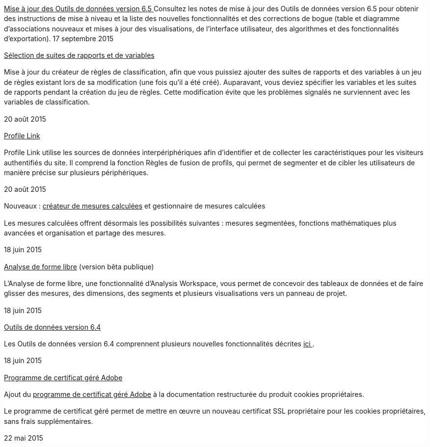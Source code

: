    <td colname="col1"> <a href="https://marketing.adobe.com/resources/help/en_US/insight/whatsnew/?f=c_6_5_" format="https" scope="external"> Mise à jour des Outils de données version 6.5 </a> </td> 
   <td colname="col2"> Consultez les notes de mise à jour des Outils de données version 6.5 pour obtenir des instructions de mise à niveau et la liste des nouvelles fonctionnalités et des corrections de bogue (table et diagramme d’associations nouveaux et mises à jour des visualisations, de l’interface utilisateur, des algorithmes et des fonctionnalités d’exportation). </td> 
   <td colname="col3"> 17 septembre 2015 </td> 
  </tr> 
  <tr> 
   <td colname="col1"> <p> <a href="https://marketing.adobe.com/resources/help/en_US/reference/?f=classification_rule_definitions" format="https" scope="external"> Sélection de suites de rapports et de variables </a> </p> </td> 
   <td colname="col2"> <p>Mise à jour du créateur de règles de classification, afin que vous puissiez ajouter des suites de rapports et des variables à un jeu de règles existant lors de sa modification (une fois qu’il a été créé). Auparavant, vous deviez spécifier les variables et les suites de rapports pendant la création du jeu de règles. Cette modification évite que les problèmes signalés ne surviennent avec les variables de classification. </p> </td> 
   <td colname="col3"> <p>20 août 2015 </p> </td> 
  </tr> 
  <tr> 
   <td colname="col1"> <p> <a href="https://marketing.adobe.com/resources/help/en_US/aam/?f=profile-link-intro.html" format="https" scope="external"> Profile Link </a> </p> </td> 
   <td colname="col2"> <p>Profile Link utilise les sources de données interpériphériques afin d’identifier et de collecter les caractéristiques pour les visiteurs authentifiés du site. Il comprend la fonction Règles de fusion de profils, qui permet de segmenter et de cibler les utilisateurs de manière précise sur plusieurs périphériques. </p> </td> 
   <td colname="col3"> <p>20 août 2015 </p> </td> 
  </tr> 
  <tr> 
   <td colname="col1"> Nouveaux : <a href="https://marketing.adobe.com/resources/help/en_US/analytics/calcmetrics/index.html" format="html" scope="external">créateur de mesures calculées</a> et gestionnaire de mesures calculées </td> 
   <td colname="col2"> <p>Les mesures calculées offrent désormais les possibilités suivantes : mesures segmentées, fonctions mathématiques plus avancées et organisation et partage des mesures. </p> </td> 
   <td colname="col3"> <p>18 juin 2015 </p> </td> 
  </tr> 
  <tr> 
   <td colname="col1"> <p> <a href="https://marketing.adobe.com/resources/help/en_US/analytics/freeform/index.html" format="https" scope="external"> Analyse de forme libre</a> (version bêta publique) </p> </td> 
   <td colname="col2"> <p>L’Analyse de forme libre, une fonctionnalité d’Analysis Workspace, vous permet de concevoir des tableaux de données et de faire glisser des mesures, des dimensions, des segments et plusieurs visualisations vers un panneau de projet. </p> </td> 
   <td colname="col3"> <p>18 juin 2015 </p> </td> 
  </tr> 
  <tr> 
   <td colname="col1"> <a href="https://marketing.adobe.com/resources/help/en_US/insight/whatsnew/" format="https" scope="external"> Outils de données version 6.4 </a> </td> 
   <td colname="col2"> <p>Les Outils de données version 6.4 comprennent plusieurs nouvelles fonctionnalités décrites <a href="../../c-legacy-releases/2015/06182015.md#features_analytics_premium" format="dita" scope="local">ici </a>. </p> </td> 
   <td colname="col3"> <p>18 juin 2015 </p> </td> 
  </tr> 
  <tr> 
   <td colname="col1"> <p> <a href="https://marketing.adobe.com/resources/help/en_US/whitepapers/first_party_cookies/?f=adobe_managed_cert_pgm" format="https" scope="external"> Programme de certificat géré Adobe </a> </p> </td> 
   <td colname="col2"> <p>Ajout du <a href="https://marketing.adobe.com/resources/help/en_US/whitepapers/first_party_cookies/?f=adobe_managed_cert_pgm" format="https" scope="external">programme de certificat géré Adobe</a> à la documentation restructurée du produit <span class="term">cookies propriétaires</span>. </p> <p>Le programme de certificat géré permet de mettre en œuvre un nouveau certificat SSL propriétaire pour les cookies propriétaires, sans frais supplémentaires. </p> </td> 
   <td colname="col3"> <p>22 mai 2015 </p> </td> 